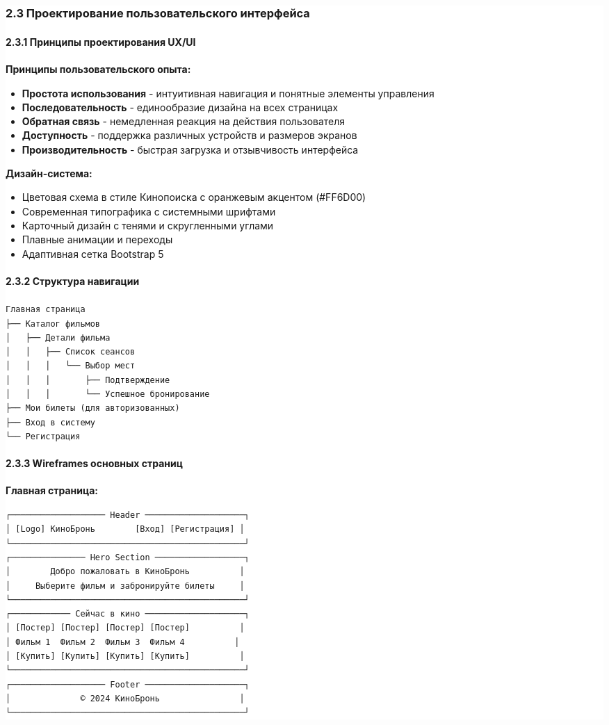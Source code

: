 ```sql
```

### 2.3 Проектирование пользовательского интерфейса

#### 2.3.1 Принципы проектирования UX/UI

**Принципы пользовательского опыта:**
- **Простота использования** - интуитивная навигация и понятные элементы управления
- **Последовательность** - единообразие дизайна на всех страницах
- **Обратная связь** - немедленная реакция на действия пользователя
- **Доступность** - поддержка различных устройств и размеров экранов
- **Производительность** - быстрая загрузка и отзывчивость интерфейса

**Дизайн-система:**
- Цветовая схема в стиле Кинопоиска с оранжевым акцентом (#FF6D00)
- Современная типографика с системными шрифтами
- Карточный дизайн с тенями и скругленными углами
- Плавные анимации и переходы
- Адаптивная сетка Bootstrap 5

#### 2.3.2 Структура навигации

```
Главная страница
├── Каталог фильмов
│   ├── Детали фильма
│   │   ├── Список сеансов
│   │   │   └── Выбор мест
│   │   │       ├── Подтверждение
│   │   │       └── Успешное бронирование
├── Мои билеты (для авторизованных)
├── Вход в систему
└── Регистрация
```

#### 2.3.3 Wireframes основных страниц

**Главная страница:**
```
┌─────────────────── Header ────────────────────┐
│ [Logo] КиноБронь        [Вход] [Регистрация] │
└───────────────────────────────────────────────┘
┌─────────────── Hero Section ──────────────────┐
│        Добро пожаловать в КиноБронь          │
│     Выберите фильм и забронируйте билеты     │
└───────────────────────────────────────────────┘
┌──────────── Сейчас в кино ────────────────────┐
│ [Постер] [Постер] [Постер] [Постер]          │
│ Фильм 1  Фильм 2  Фильм 3  Фильм 4          │
│ [Купить] [Купить] [Купить] [Купить]          │
└───────────────────────────────────────────────┘
┌─────────────────── Footer ────────────────────┐
│              © 2024 КиноБронь                │
└───────────────────────────────────────────────┘
```
